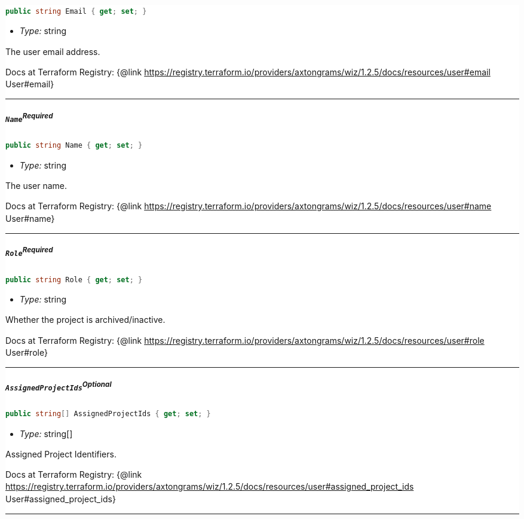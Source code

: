 ```csharp
public string Email { get; set; }
```

- *Type:* string

The user email address.

Docs at Terraform Registry: {@link https://registry.terraform.io/providers/axtongrams/wiz/1.2.5/docs/resources/user#email User#email}

---

##### `Name`<sup>Required</sup> <a name="Name" id="rhizo-co-terraform-provider-wiz.user.UserConfig.property.name"></a>

```csharp
public string Name { get; set; }
```

- *Type:* string

The user name.

Docs at Terraform Registry: {@link https://registry.terraform.io/providers/axtongrams/wiz/1.2.5/docs/resources/user#name User#name}

---

##### `Role`<sup>Required</sup> <a name="Role" id="rhizo-co-terraform-provider-wiz.user.UserConfig.property.role"></a>

```csharp
public string Role { get; set; }
```

- *Type:* string

Whether the project is archived/inactive.

Docs at Terraform Registry: {@link https://registry.terraform.io/providers/axtongrams/wiz/1.2.5/docs/resources/user#role User#role}

---

##### `AssignedProjectIds`<sup>Optional</sup> <a name="AssignedProjectIds" id="rhizo-co-terraform-provider-wiz.user.UserConfig.property.assignedProjectIds"></a>

```csharp
public string[] AssignedProjectIds { get; set; }
```

- *Type:* string[]

Assigned Project Identifiers.

Docs at Terraform Registry: {@link https://registry.terraform.io/providers/axtongrams/wiz/1.2.5/docs/resources/user#assigned_project_ids User#assigned_project_ids}

---
